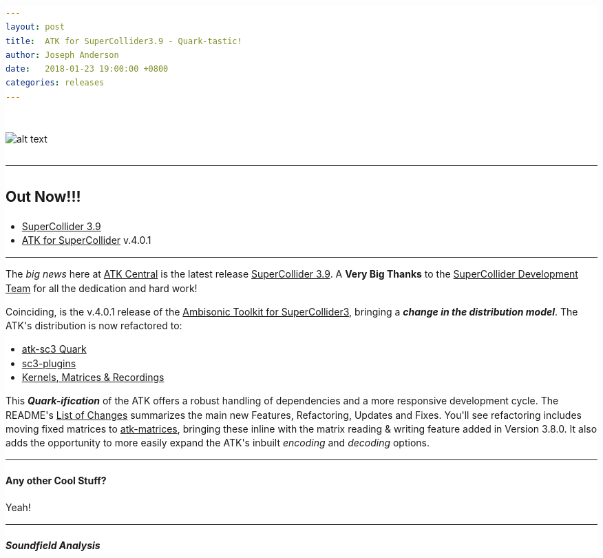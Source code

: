```yaml
---
layout: post
title:  ATK for SuperCollider3.9 - Quark-tastic!
author: Joseph Anderson
date:   2018-01-23 19:00:00 +0800
categories: releases
---
```



<img src="https://upload.wikimedia.org/wikipedia/en/6/6d/Charmed-dia-w.png" alt="alt text" title="Charmed!" class="img-responsive center-block" style="width: 100%; padding-top: 2em; padding-bottom: 1em" />

---

## Out Now!!!
* [SuperCollider 3.9](http://supercollider.github.io/releases/2018/01/14/supercollider-3.9.0)
* [ATK for SuperCollider](/download/supercollider/) v.4.0.1

---

The _big news_ here at [ATK Central](http://www.ambisonictoolkit.net/) is the latest release
[SuperCollider 3.9](http://supercollider.github.io/releases/2018/01/14/supercollider-3.9.0).
A __Very Big Thanks__ to the [SuperCollider Development Team](http://supercollider.github.io/contributing/) for all the dedication and
hard work!

Coinciding, is the v.4.0.1 release of the [Ambisonic Toolkit for SuperCollider3]((/download/supercollider/)), bringing a ___change in the
distribution model___. The ATK's distribution is now refactored to:

* [atk-sc3 Quark](https://github.com/ambisonictoolkit/atk-sc3#atk-sc3-quark)
* [sc3-plugins](https://github.com/ambisonictoolkit/atk-sc3#sc3-plugins)
* [Kernels, Matrices & Recordings](https://github.com/ambisonictoolkit/atk-sc3#kernels-matrices--recordings)

This ___Quark-ification___ of the ATK offers a robust handling of dependencies
and a more responsive development cycle. The README's
[List of Changes](https://github.com/ambisonictoolkit/atk-sc3#list-of-changes)
summarizes the main new Features, Refactoring, Updates and Fixes. You'll see
refactoring includes moving fixed matrices to
[atk-matrices](https://github.com/ambisonictoolkit/atk-matrices), bringing these
inline with the matrix reading & writing feature added in Version 3.8.0. It also
adds the opportunity to more easily expand the ATK's inbuilt _encoding_ and
_decoding_ options.


---
#### Any other Cool Stuff? ####

Yeah!

---
##### Soundfield Analysis #####
